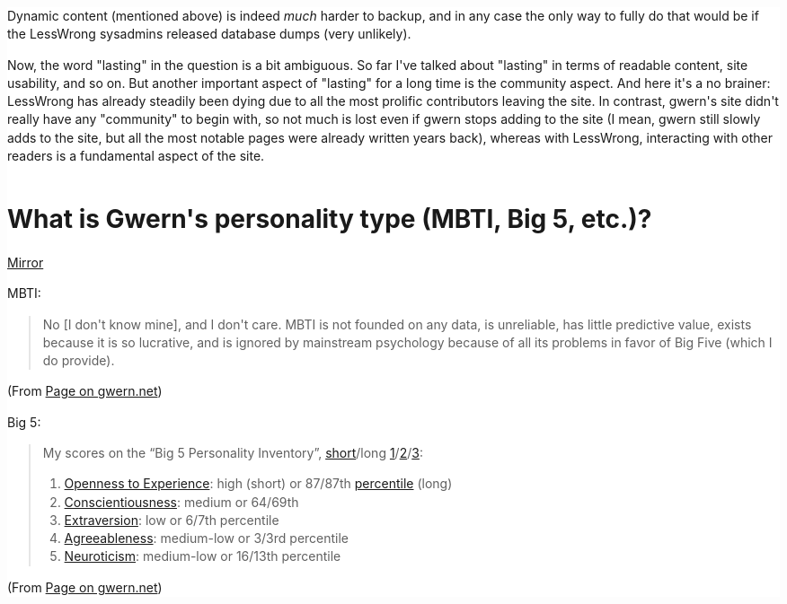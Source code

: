 Dynamic content (mentioned above) is indeed *much* harder to backup, and
in any case the only way to fully do that would be if the LessWrong
sysadmins released database dumps (very unlikely).

Now, the word "lasting" in the question is a bit ambiguous. So far I've
talked about "lasting" in terms of readable content, site usability, and
so on. But another important aspect of "lasting" for a long time is the
community aspect. And here it's a no brainer: LessWrong has already
steadily been dying due to all the most prolific contributors leaving
the site. In contrast, gwern's site didn't really have any "community"
to begin with, so not much is lost even if gwern stops adding to the
site (I mean, gwern still slowly adds to the site, but all the most
notable pages were already written years back), whereas with LessWrong,
interacting with other readers is a fundamental aspect of the site.

# What is Gwern's personality type (MBTI, Big 5, etc.)?

[Mirror](https://www.quora.com/What-is-Gwerns-personality-type-MBTI-Big-5-etc/answer/Issa-Rice)

MBTI:


> No \[I don't know mine\], and I don't care. MBTI is not founded on any
> data, is unreliable, has little predictive value, exists because it
> is so lucrative, and is ignored by mainstream psychology because of
> all its problems in favor of Big Five (which I do provide).


(From [Page on
gwern.net](http://www.gwern.net/Links#comment-853463775))

Big 5:


> My scores on the “Big 5 Personality Inventory”,
> [short](http://www.gwern.net/docs/personal/2011-gwern-yourmorals.org/bigfive_process.html)/long
> [1](http://www.gwern.net/docs/personal/2012-gwern-personalityproject.html)/[2](http://www.gwern.net/docs/personal/2012-gwern-personalityproject-2.html)/[3](http://www.gwern.net/docs/personal/2013-gwern-personalityproject.html):
>
> 1.  [Openness to
>     Experience](http://en.wikipedia.org/wiki/Openness%20to%20Experience):
>     high (short) or 87/87th
>     [percentile](http://en.wikipedia.org/wiki/percentile) (long)
> 2.  [Conscientiousness](http://en.wikipedia.org/wiki/Conscientiousness%23Personality%20models):
>     medium or 64/69th
> 3.  [Extraversion](http://en.wikipedia.org/wiki/Extraversion):
>     low or 6/7th percentile
> 4.  [Agreeableness](http://en.wikipedia.org/wiki/Agreeableness):
>     medium-low or 3/3rd percentile
> 5.  [Neuroticism](http://en.wikipedia.org/wiki/Neuroticism):
>     medium-low or 16/13th percentile


(From [Page on
gwern.net](http://www.gwern.net/Links#personality))

